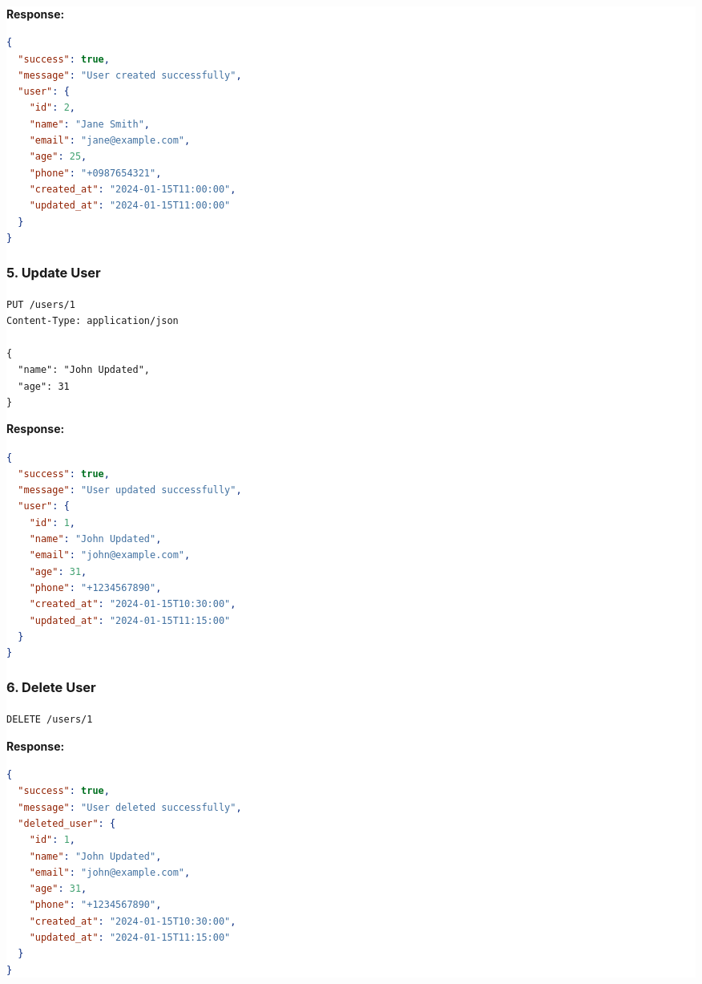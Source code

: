 **Response:**
```json
{
  "success": true,
  "message": "User created successfully",
  "user": {
    "id": 2,
    "name": "Jane Smith",
    "email": "jane@example.com",
    "age": 25,
    "phone": "+0987654321",
    "created_at": "2024-01-15T11:00:00",
    "updated_at": "2024-01-15T11:00:00"
  }
}
```

### 5. Update User
```http
PUT /users/1
Content-Type: application/json

{
  "name": "John Updated",
  "age": 31
}
```

**Response:**
```json
{
  "success": true,
  "message": "User updated successfully",
  "user": {
    "id": 1,
    "name": "John Updated",
    "email": "john@example.com",
    "age": 31,
    "phone": "+1234567890",
    "created_at": "2024-01-15T10:30:00",
    "updated_at": "2024-01-15T11:15:00"
  }
}
```

### 6. Delete User
```http
DELETE /users/1
```

**Response:**
```json
{
  "success": true,
  "message": "User deleted successfully",
  "deleted_user": {
    "id": 1,
    "name": "John Updated",
    "email": "john@example.com",
    "age": 31,
    "phone": "+1234567890",
    "created_at": "2024-01-15T10:30:00",
    "updated_at": "2024-01-15T11:15:00"
  }
}
```